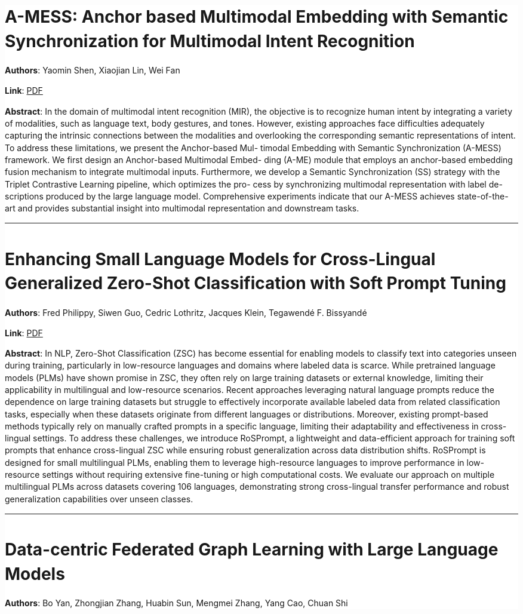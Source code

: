 # A-MESS: Anchor based Multimodal Embedding with Semantic Synchronization for Multimodal Intent Recognition 

**Authors**: Yaomin Shen, Xiaojian Lin, Wei Fan  

**Link**: [PDF](https://arxiv.org/pdf/2503.19474)  

**Abstract**: In the domain of multimodal intent recognition (MIR), the objective is to recognize human intent by integrating a variety of modalities, such as language text, body gestures, and tones. However, existing approaches face difficulties adequately capturing the intrinsic connections between the modalities and overlooking the corresponding semantic representations of intent. To address these limitations, we present the Anchor-based Mul- timodal Embedding with Semantic Synchronization (A-MESS) framework. We first design an Anchor-based Multimodal Embed- ding (A-ME) module that employs an anchor-based embedding fusion mechanism to integrate multimodal inputs. Furthermore, we develop a Semantic Synchronization (SS) strategy with the Triplet Contrastive Learning pipeline, which optimizes the pro- cess by synchronizing multimodal representation with label de- scriptions produced by the large language model. Comprehensive experiments indicate that our A-MESS achieves state-of-the-art and provides substantial insight into multimodal representation and downstream tasks. 

---
# Enhancing Small Language Models for Cross-Lingual Generalized Zero-Shot Classification with Soft Prompt Tuning 

**Authors**: Fred Philippy, Siwen Guo, Cedric Lothritz, Jacques Klein, Tegawendé F. Bissyandé  

**Link**: [PDF](https://arxiv.org/pdf/2503.19469)  

**Abstract**: In NLP, Zero-Shot Classification (ZSC) has become essential for enabling models to classify text into categories unseen during training, particularly in low-resource languages and domains where labeled data is scarce. While pretrained language models (PLMs) have shown promise in ZSC, they often rely on large training datasets or external knowledge, limiting their applicability in multilingual and low-resource scenarios. Recent approaches leveraging natural language prompts reduce the dependence on large training datasets but struggle to effectively incorporate available labeled data from related classification tasks, especially when these datasets originate from different languages or distributions. Moreover, existing prompt-based methods typically rely on manually crafted prompts in a specific language, limiting their adaptability and effectiveness in cross-lingual settings. To address these challenges, we introduce RoSPrompt, a lightweight and data-efficient approach for training soft prompts that enhance cross-lingual ZSC while ensuring robust generalization across data distribution shifts. RoSPrompt is designed for small multilingual PLMs, enabling them to leverage high-resource languages to improve performance in low-resource settings without requiring extensive fine-tuning or high computational costs. We evaluate our approach on multiple multilingual PLMs across datasets covering 106 languages, demonstrating strong cross-lingual transfer performance and robust generalization capabilities over unseen classes. 

---
# Data-centric Federated Graph Learning with Large Language Models 

**Authors**: Bo Yan, Zhongjian Zhang, Huabin Sun, Mengmei Zhang, Yang Cao, Chuan Shi  
